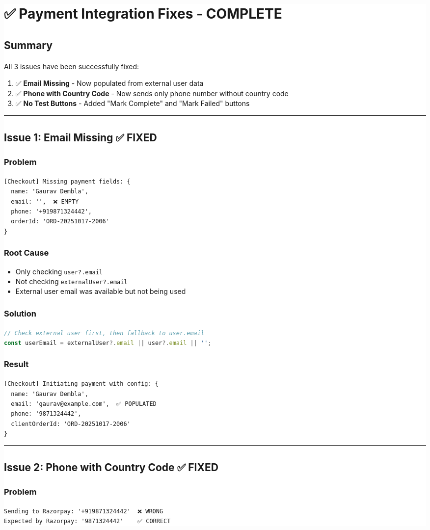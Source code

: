 # ✅ Payment Integration Fixes - COMPLETE

## Summary

All 3 issues have been successfully fixed:

1. ✅ **Email Missing** - Now populated from external user data
2. ✅ **Phone with Country Code** - Now sends only phone number without country code
3. ✅ **No Test Buttons** - Added "Mark Complete" and "Mark Failed" buttons

---

## Issue 1: Email Missing ✅ FIXED

### Problem
```
[Checkout] Missing payment fields: {
  name: 'Gaurav Dembla',
  email: '',  ❌ EMPTY
  phone: '+919871324442',
  orderId: 'ORD-20251017-2006'
}
```

### Root Cause
- Only checking `user?.email`
- Not checking `externalUser?.email`
- External user email was available but not being used

### Solution
```typescript
// Check external user first, then fallback to user.email
const userEmail = externalUser?.email || user?.email || '';
```

### Result
```
[Checkout] Initiating payment with config: {
  name: 'Gaurav Dembla',
  email: 'gaurav@example.com',  ✅ POPULATED
  phone: '9871324442',
  clientOrderId: 'ORD-20251017-2006'
}
```

---

## Issue 2: Phone with Country Code ✅ FIXED

### Problem
```
Sending to Razorpay: '+919871324442'  ❌ WRONG
Expected by Razorpay: '9871324442'    ✅ CORRECT
```
